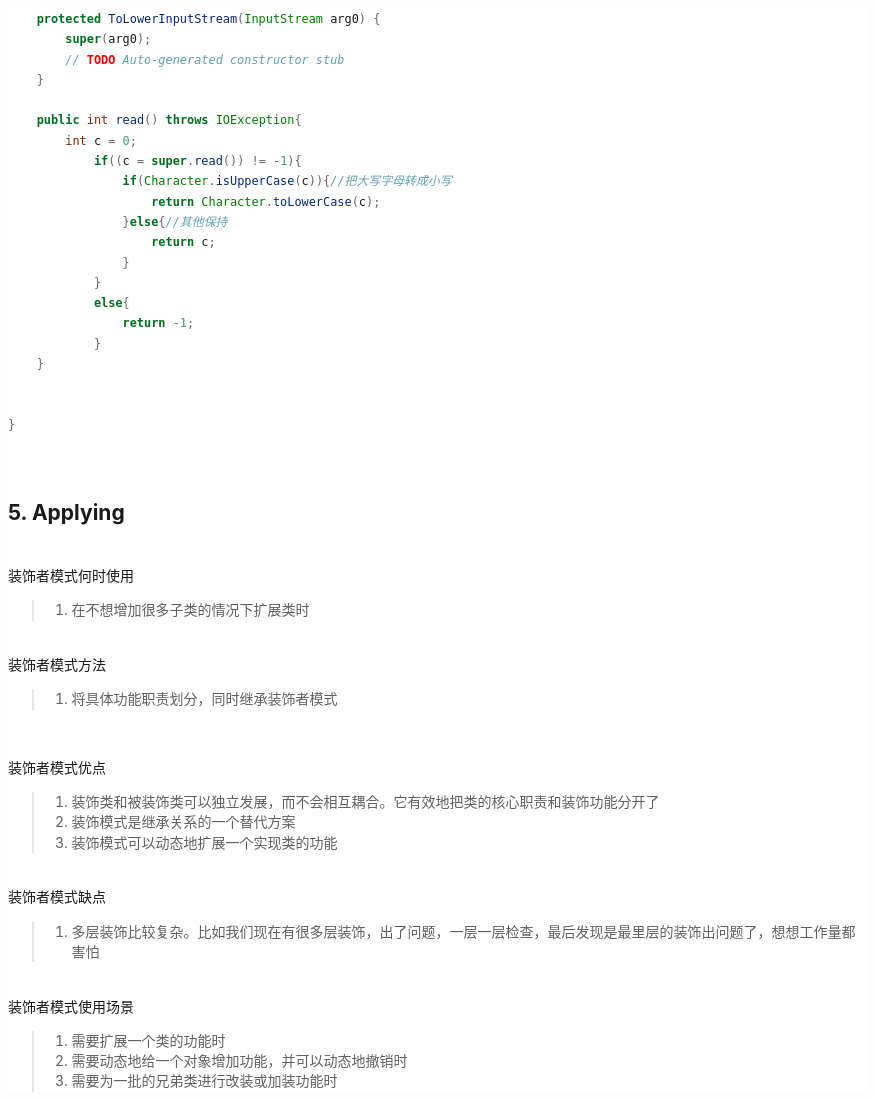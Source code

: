 ```Java
	protected ToLowerInputStream(InputStream arg0) {
		super(arg0);
		// TODO Auto-generated constructor stub
	}
	
	public int read() throws IOException{
		int c = 0;
			if((c = super.read()) != -1){
				if(Character.isUpperCase(c)){//把大写字母转成小写
					return Character.toLowerCase(c);
				}else{//其他保持
					return c;				
				}			
			}
			else{
				return -1;			
			}
	}
	
	
}
```


</br>

## 5. Applying
</br>
装饰者模式何时使用

> 1. 在不想增加很多子类的情况下扩展类时

</br>
装饰者模式方法

> 1. 将具体功能职责划分，同时继承装饰者模式
</br>

装饰者模式优点

> 1. 装饰类和被装饰类可以独立发展，而不会相互耦合。它有效地把类的核心职责和装饰功能分开了
> 1. 装饰模式是继承关系的一个替代方案
> 1. 装饰模式可以动态地扩展一个实现类的功能

</br>
装饰者模式缺点

> 1. 多层装饰比较复杂。比如我们现在有很多层装饰，出了问题，一层一层检查，最后发现是最里层的装饰出问题了，想想工作量都害怕

</br>
装饰者模式使用场景

> 1. 需要扩展一个类的功能时
> 1. 需要动态地给一个对象增加功能，并可以动态地撤销时
> 1. 需要为一批的兄弟类进行改装或加装功能时
